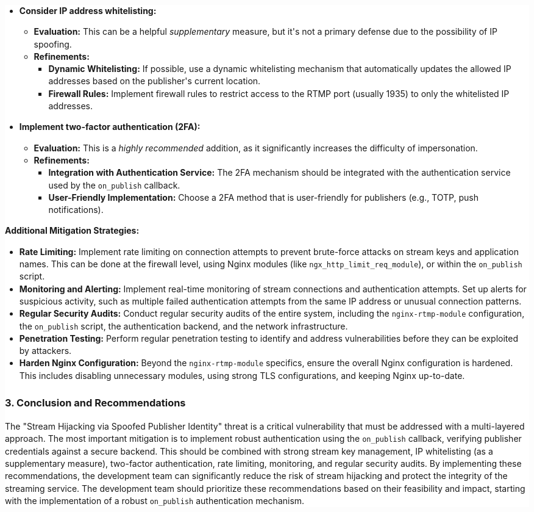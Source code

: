 *   **Consider IP address whitelisting:**
    *   **Evaluation:**  This can be a helpful *supplementary* measure, but it's not a primary defense due to the possibility of IP spoofing.
    *   **Refinements:**
        *   **Dynamic Whitelisting:**  If possible, use a dynamic whitelisting mechanism that automatically updates the allowed IP addresses based on the publisher's current location.
        *   **Firewall Rules:**  Implement firewall rules to restrict access to the RTMP port (usually 1935) to only the whitelisted IP addresses.

*   **Implement two-factor authentication (2FA):**
    *   **Evaluation:**  This is a *highly recommended* addition, as it significantly increases the difficulty of impersonation.
    *   **Refinements:**
        *   **Integration with Authentication Service:**  The 2FA mechanism should be integrated with the authentication service used by the `on_publish` callback.
        *   **User-Friendly Implementation:**  Choose a 2FA method that is user-friendly for publishers (e.g., TOTP, push notifications).

**Additional Mitigation Strategies:**

*   **Rate Limiting:** Implement rate limiting on connection attempts to prevent brute-force attacks on stream keys and application names. This can be done at the firewall level, using Nginx modules (like `ngx_http_limit_req_module`), or within the `on_publish` script.
*   **Monitoring and Alerting:** Implement real-time monitoring of stream connections and authentication attempts.  Set up alerts for suspicious activity, such as multiple failed authentication attempts from the same IP address or unusual connection patterns.
*   **Regular Security Audits:** Conduct regular security audits of the entire system, including the `nginx-rtmp-module` configuration, the `on_publish` script, the authentication backend, and the network infrastructure.
*   **Penetration Testing:** Perform regular penetration testing to identify and address vulnerabilities before they can be exploited by attackers.
*  **Harden Nginx Configuration:** Beyond the `nginx-rtmp-module` specifics, ensure the overall Nginx configuration is hardened. This includes disabling unnecessary modules, using strong TLS configurations, and keeping Nginx up-to-date.

### 3. Conclusion and Recommendations

The "Stream Hijacking via Spoofed Publisher Identity" threat is a critical vulnerability that must be addressed with a multi-layered approach.  The most important mitigation is to implement robust authentication using the `on_publish` callback, verifying publisher credentials against a secure backend.  This should be combined with strong stream key management, IP whitelisting (as a supplementary measure), two-factor authentication, rate limiting, monitoring, and regular security audits.  By implementing these recommendations, the development team can significantly reduce the risk of stream hijacking and protect the integrity of the streaming service. The development team should prioritize these recommendations based on their feasibility and impact, starting with the implementation of a robust `on_publish` authentication mechanism.